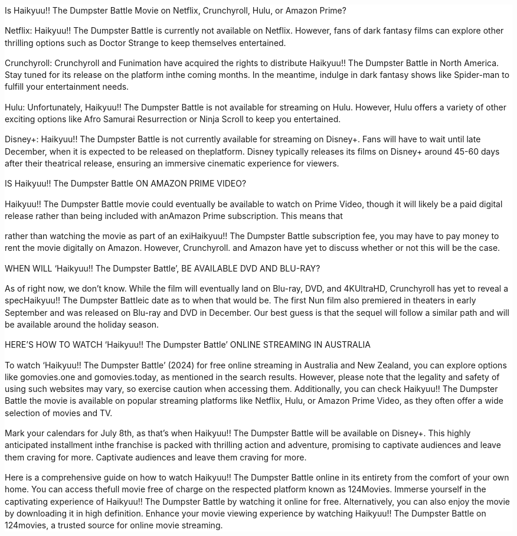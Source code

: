 Is Haikyuu!! The Dumpster Battle Movie on Netflix, Crunchyroll, Hulu, or Amazon Prime?

Netflix: Haikyuu!! The Dumpster Battle is currently not available on Netflix. However, fans of dark fantasy films can explore other thrilling options such as Doctor Strange to keep themselves entertained.

Crunchyroll: Crunchyroll and Funimation have acquired the rights to distribute Haikyuu!! The Dumpster Battle in North America. Stay tuned for its release on the platform inthe coming months. In the meantime, indulge in dark fantasy shows like Spider-man to fulfill your entertainment needs.

Hulu: Unfortunately, Haikyuu!! The Dumpster Battle is not available for streaming on Hulu. However, Hulu offers a variety of other exciting options like Afro Samurai Resurrection or Ninja Scroll to keep you entertained.

Disney+: Haikyuu!! The Dumpster Battle is not currently available for streaming on Disney+. Fans will have to wait until late December, when it is expected to be released on theplatform. Disney typically releases its films on Disney+ around 45-60 days after their theatrical release, ensuring an immersive cinematic experience for viewers.

IS Haikyuu!! The Dumpster Battle ON AMAZON PRIME VIDEO?

Haikyuu!! The Dumpster Battle movie could eventually be available to watch on Prime Video, though it will likely be a paid digital release rather than being included with anAmazon Prime subscription. This means that

rather than watching the movie as part of an exiHaikyuu!! The Dumpster Battle subscription fee, you may have to pay money to rent the movie digitally on Amazon. However, Crunchyroll. and Amazon have yet to discuss whether or not this will be the case.

WHEN WILL ‘Haikyuu!! The Dumpster Battle’, BE AVAILABLE DVD AND BLU-RAY?

As of right now, we don’t know. While the film will eventually land on Blu-ray, DVD, and 4KUltraHD, Crunchyroll has yet to reveal a specHaikyuu!! The Dumpster Battleic date as to when that would be. The first Nun film also premiered in theaters in early September and was released on Blu-ray and DVD in December. Our best guess is that the sequel will follow a similar path and will be available around the holiday season.

HERE’S HOW TO WATCH ‘Haikyuu!! The Dumpster Battle’ ONLINE STREAMING IN AUSTRALIA

To watch ‘Haikyuu!! The Dumpster Battle’ (2024) for free online streaming in Australia and New Zealand, you can explore options like gomovies.one and gomovies.today, as mentioned in the search results. However, please note that the legality and safety of using such websites may vary, so exercise caution when accessing them. Additionally, you can check Haikyuu!! The Dumpster Battle the movie is available on popular streaming platforms like Netflix, Hulu, or Amazon Prime Video, as they often offer a wide selection of movies and TV.

Mark your calendars for July 8th, as that’s when Haikyuu!! The Dumpster Battle will be available on Disney+. This highly anticipated installment inthe franchise is packed with thrilling action and adventure, promising to captivate audiences and leave them craving for more. Captivate audiences and leave them craving for more.

Here is a comprehensive guide on how to watch Haikyuu!! The Dumpster Battle online in its entirety from the comfort of your own home. You can access thefull movie free of charge on the respected platform known as 124Movies. Immerse yourself in the captivating experience of Haikyuu!! The Dumpster Battle by watching it online for free. Alternatively, you can also enjoy the movie by downloading it in high definition. Enhance your movie viewing experience by watching Haikyuu!! The Dumpster Battle on 124movies, a trusted source for online movie streaming.
